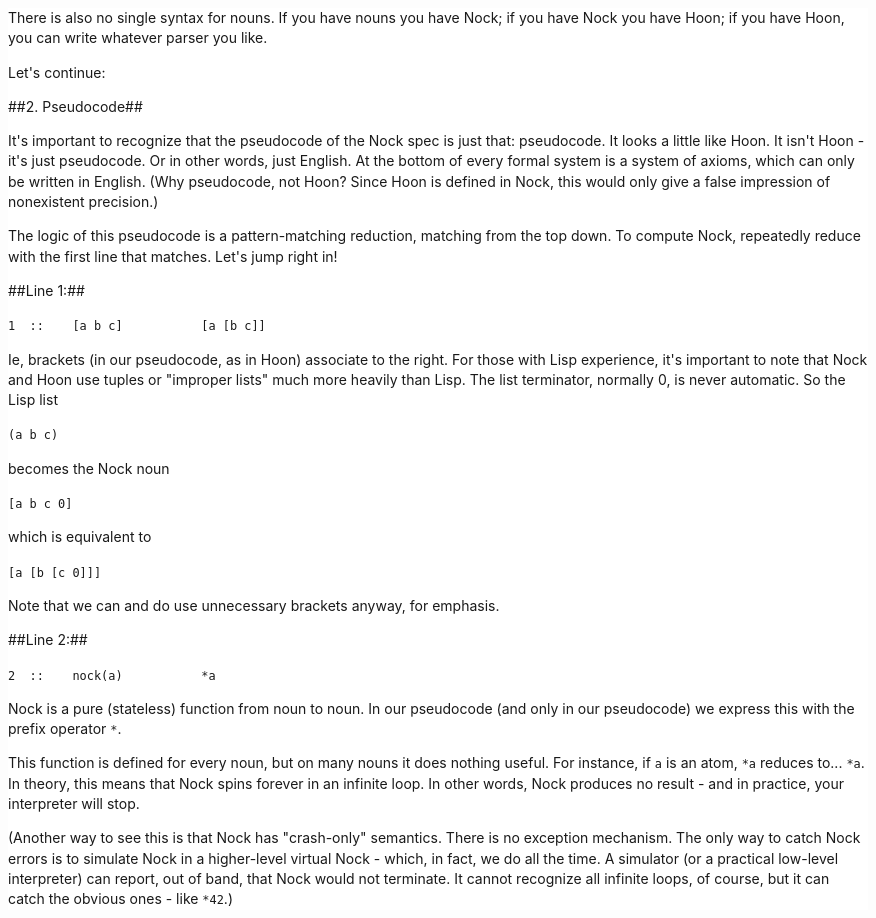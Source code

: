 There is also no single syntax for nouns.  If you have nouns you
have Nock; if you have Nock you have Hoon; if you have Hoon, you
can write whatever parser you like.

Let's continue:

##2. Pseudocode##

It's important to recognize that the pseudocode of the Nock spec
is just that: pseudocode.  It looks a little like Hoon.  It isn't
Hoon - it's just pseudocode.  Or in other words, just English.
At the bottom of every formal system is a system of axioms, which
can only be written in English.  (Why pseudocode, not Hoon?  Since
Hoon is defined in Nock, this would only give a false impression
of nonexistent precision.)

The logic of this pseudocode is a pattern-matching reduction,
matching from the top down.  To compute Nock, repeatedly reduce
with the first line that matches.   Let's jump right in!

##Line 1:##

	1  ::    [a b c]           [a [b c]]

Ie, brackets (in our pseudocode, as in Hoon) associate to the
right.  For those with Lisp experience, it's important to note
that Nock and Hoon use tuples or "improper lists" much more
heavily than Lisp.  The list terminator, normally 0, is never 
automatic.  So the Lisp list 

	(a b c)

becomes the Nock noun

	[a b c 0]

which is equivalent to

	[a [b [c 0]]]

Note that we can and do use unnecessary brackets anyway, for
emphasis.

##Line 2:##

	2  ::    nock(a)           *a

Nock is a pure (stateless) function from noun to noun.  In our
pseudocode (and only in our pseudocode) we express this with the
prefix operator `*`.

This function is defined for every noun, but on many nouns it
does nothing useful.  For instance, if `a` is an atom, `*a`
reduces to... `*a`.  In theory, this means that Nock spins
forever in an infinite loop.  In other words, Nock produces no
result - and in practice, your interpreter will stop.

(Another way to see this is that Nock has "crash-only" semantics.
There is no exception mechanism.  The only way to catch Nock
errors is to simulate Nock in a higher-level virtual Nock -
which, in fact, we do all the time.  A simulator (or a practical
low-level interpreter) can report, out of band, that Nock would
not terminate.  It cannot recognize all infinite loops, of
course, but it can catch the obvious ones - like `*42`.)
